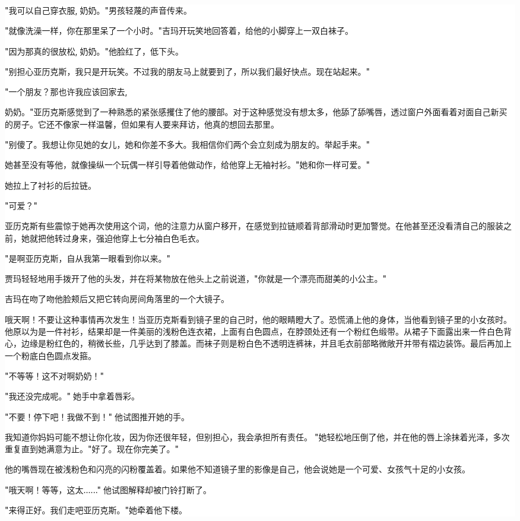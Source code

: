 "我可以自己穿衣服, 奶奶。"男孩轻蔑的声音传来。



"就像洗澡一样，你在那里呆了一个小时。"吉玛开玩笑地回答着，给他的小脚穿上一双白袜子。



"因为那真的很放松, 奶奶。"他脸红了，低下头。



"别担心亚历克斯，我只是开玩笑。不过我的朋友马上就要到了，所以我们最好快点。现在站起来。"



"一个朋友？那也许我应该回家去,

奶奶。"亚历克斯感觉到了一种熟悉的紧张感攫住了他的腰部。对于这种感觉没有想太多，他舔了舔嘴唇，透过窗户外面看着对面自己新买的房子。它还不像家一样温馨，但如果有人要来拜访，他真的想回去那里。



"别傻了。我想让你见她的女儿，她和你差不多大。我相信你们两个会立刻成为朋友的。举起手来。"

她甚至没有等他，就像操纵一个玩偶一样引导着他做动作，给他穿上无袖衬衫。"她和你一样可爱。"

她拉上了衬衫的后拉链。



"可爱？"

亚历克斯有些震惊于她再次使用这个词，他的注意力从窗户移开，在感觉到拉链顺着背部滑动时更加警觉。在他甚至还没看清自己的服装之前，她就把他转过身来，强迫他穿上七分袖白色毛衣。



"是啊亚历克斯，自从我第一眼看到你以来。"

贾玛轻轻地用手拨开了他的头发，并在将某物放在他头上之前说道，"你就是一个漂亮而甜美的小公主。"

吉玛在吻了吻他脸颊后又把它转向房间角落里的一个大镜子。



哦天啊！不要让这种事情再次发生！当亚历克斯看到镜子里的自己时，他的眼睛瞪大了。恐慌涌上他的身体，当他看到镜子里的小女孩时。他原以为是一件衬衫，结果却是一件美丽的浅粉色连衣裙，上面有白色圆点，在脖颈处还有一个粉红色缎带。从裙子下面露出来一件白色背心，边缘是粉红色的，稍微长些，几乎达到了膝盖。而袜子则是粉白色不透明连裤袜，并且毛衣前部略微敞开并带有褶边装饰。最后再加上一个粉底白色圆点发箍。



"不等等！这不对啊奶奶！"



"我还没完成呢。" 她手中拿着唇彩。



"不要！停下吧！我做不到！" 他试图推开她的手。



我知道你妈妈可能不想让你化妆，因为你还很年轻，但别担心，我会承担所有责任。 "她轻松地压倒了他，并在他的唇上涂抹着光泽，多次重复直到她满意为止。"好了。现在你完美了。"



他的嘴唇现在被浅粉色和闪亮的闪粉覆盖着。如果他不知道镜子里的影像是自己，他会说她是一个可爱、女孩气十足的小女孩。



"哦天啊！等等，这太......" 他试图解释却被门铃打断了。



"来得正好。我们走吧亚历克斯。"她牵着他下楼。
